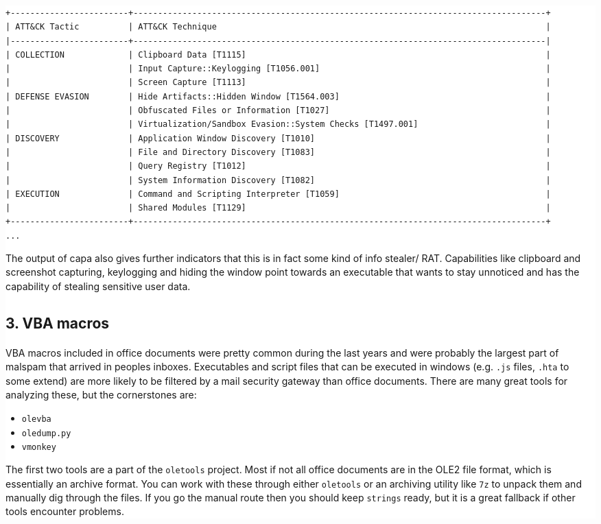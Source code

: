 ```
+------------------------+------------------------------------------------------------------------------------+
| ATT&CK Tactic          | ATT&CK Technique                                                                   |
|------------------------+------------------------------------------------------------------------------------|
| COLLECTION             | Clipboard Data [T1115]                                                             |
|                        | Input Capture::Keylogging [T1056.001]                                              |
|                        | Screen Capture [T1113]                                                             |
| DEFENSE EVASION        | Hide Artifacts::Hidden Window [T1564.003]                                          |
|                        | Obfuscated Files or Information [T1027]                                            |
|                        | Virtualization/Sandbox Evasion::System Checks [T1497.001]                          |
| DISCOVERY              | Application Window Discovery [T1010]                                               |
|                        | File and Directory Discovery [T1083]                                               |
|                        | Query Registry [T1012]                                                             |
|                        | System Information Discovery [T1082]                                               |
| EXECUTION              | Command and Scripting Interpreter [T1059]                                          |
|                        | Shared Modules [T1129]                                                             |
+------------------------+------------------------------------------------------------------------------------+
...
```
The output of capa also gives further indicators that this is in fact some kind of info stealer/ RAT. Capabilities like clipboard and screenshot capturing, keylogging and hiding the window point towards an executable that wants to stay unnoticed and has the capability of stealing sensitive user data. 


## 3. VBA macros
VBA macros included in office documents were pretty common during the last years and were probably the largest part of malspam that arrived in peoples inboxes. Executables and script files that can be executed in windows (e.g. `.js` files, `.hta` to some extend) are more likely to be filtered by a mail security gateway than office documents. There are many great tools for analyzing these, but the cornerstones are:
- `olevba`
- `oledump.py`
- `vmonkey`

The first two tools are a part of the `oletools` project. Most if not all office documents are in the OLE2 file format, which is essentially an archive format. You can work with these through either `oletools` or an archiving utility like `7z` to unpack them and manually dig through the files. If you go the manual route then you should keep `strings` ready, but it is a great fallback if other tools encounter problems.
